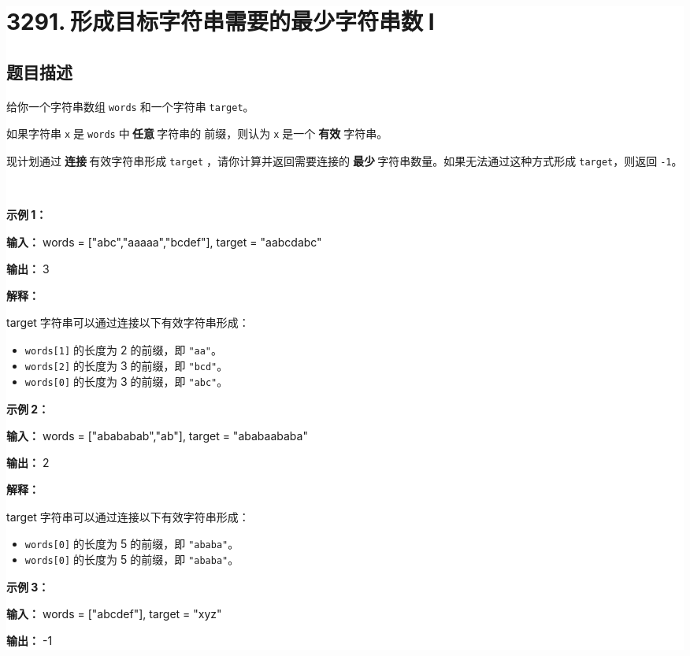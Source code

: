 # 3291. 形成目标字符串需要的最少字符串数 I

## 题目描述

<p>给你一个字符串数组 <code>words</code> 和一个字符串 <code>target</code>。</p>

<p>如果字符串 <code>x</code> 是 <code>words</code> 中<strong> 任意 </strong>字符串的 <span data-keyword="string-prefix">前缀</span>，则认为 <code>x</code> 是一个 <strong>有效</strong> 字符串。</p>

<p>现计划通过 <strong>连接 </strong>有效字符串形成 <code>target</code> ，请你计算并返回需要连接的 <strong>最少 </strong>字符串数量。如果无法通过这种方式形成 <code>target</code>，则返回 <code>-1</code>。</p>

<p>&nbsp;</p>

<p><strong class="example">示例 1：</strong></p>

<div class="example-block">
<p><strong>输入：</strong> <span class="example-io">words = ["abc","aaaaa","bcdef"], target = "aabcdabc"</span></p>

<p><strong>输出：</strong> <span class="example-io">3</span></p>

<p><strong>解释：</strong></p>

<p>target 字符串可以通过连接以下有效字符串形成：</p>

<ul>
	<li><code>words[1]</code> 的长度为 2 的前缀，即 <code>"aa"</code>。</li>
	<li><code>words[2]</code> 的长度为 3 的前缀，即 <code>"bcd"</code>。</li>
	<li><code>words[0]</code> 的长度为 3 的前缀，即 <code>"abc"</code>。</li>
</ul>
</div>

<p><strong class="example">示例 2：</strong></p>

<div class="example-block">
<p><strong>输入：</strong> <span class="example-io">words = ["abababab","ab"], target = "ababaababa"</span></p>

<p><strong>输出：</strong> <span class="example-io">2</span></p>

<p><strong>解释：</strong></p>

<p>target 字符串可以通过连接以下有效字符串形成：</p>

<ul>
	<li><code>words[0]</code> 的长度为 5 的前缀，即 <code>"ababa"</code>。</li>
	<li><code>words[0]</code> 的长度为 5 的前缀，即 <code>"ababa"</code>。</li>
</ul>
</div>

<p><strong class="example">示例 3：</strong></p>

<div class="example-block">
<p><strong>输入：</strong> <span class="example-io">words = ["abcdef"], target = "xyz"</span></p>

<p><strong>输出：</strong> <span class="example-io">-1</span></p>
</div>
